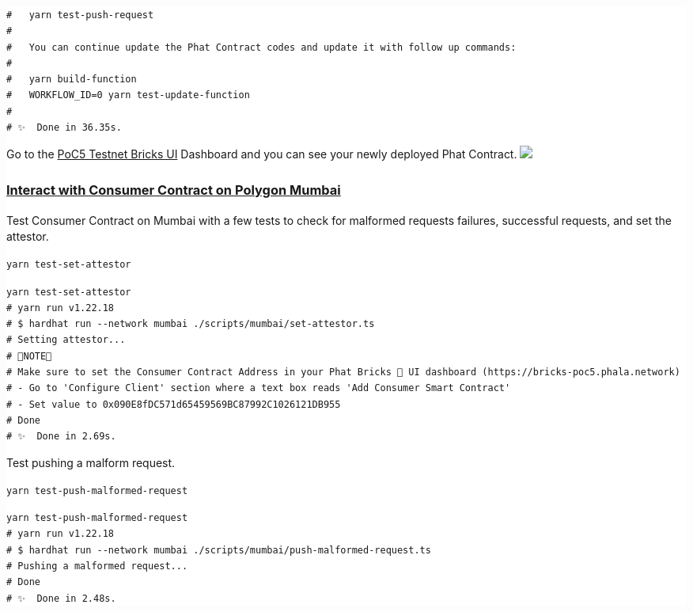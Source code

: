 ```
#   yarn test-push-request
#
#   You can continue update the Phat Contract codes and update it with follow up commands:
#
#   yarn build-function
#   WORKFLOW_ID=0 yarn test-update-function
#
# ✨  Done in 36.35s.
```

Go to the [PoC5 Testnet Bricks UI](https://bricks-poc5.phala.network/) Dashboard and you can see your newly deployed Phat Contract. [![](https://github.com/Phala-Network/phat-contract-starter-kit/raw/main/assets/Function-added.png)](https://github.com/Phala-Network/phat-contract-starter-kit/blob/main/assets/Function-added.png)

### [**Interact with Consumer Contract on Polygon Mumbai**](https://github.com/Phala-Network/phat-contract-starter-kit/blob/main/GETTING\_STARTED.md#interact-with-consumer-contract-on-polygon-mumbai)

Test Consumer Contract on Mumbai with a few tests to check for malformed requests failures, successful requests, and set the attestor.

```
yarn test-set-attestor
```

```
yarn test-set-attestor
# yarn run v1.22.18
# $ hardhat run --network mumbai ./scripts/mumbai/set-attestor.ts
# Setting attestor...
# 🚨NOTE🚨
# Make sure to set the Consumer Contract Address in your Phat Bricks 🧱 UI dashboard (https://bricks-poc5.phala.network)
# - Go to 'Configure Client' section where a text box reads 'Add Consumer Smart Contract'
# - Set value to 0x090E8fDC571d65459569BC87992C1026121DB955
# Done
# ✨  Done in 2.69s.
```

Test pushing a malform request.

```
yarn test-push-malformed-request
```

```
yarn test-push-malformed-request
# yarn run v1.22.18
# $ hardhat run --network mumbai ./scripts/mumbai/push-malformed-request.ts
# Pushing a malformed request...
# Done
# ✨  Done in 2.48s.
```
